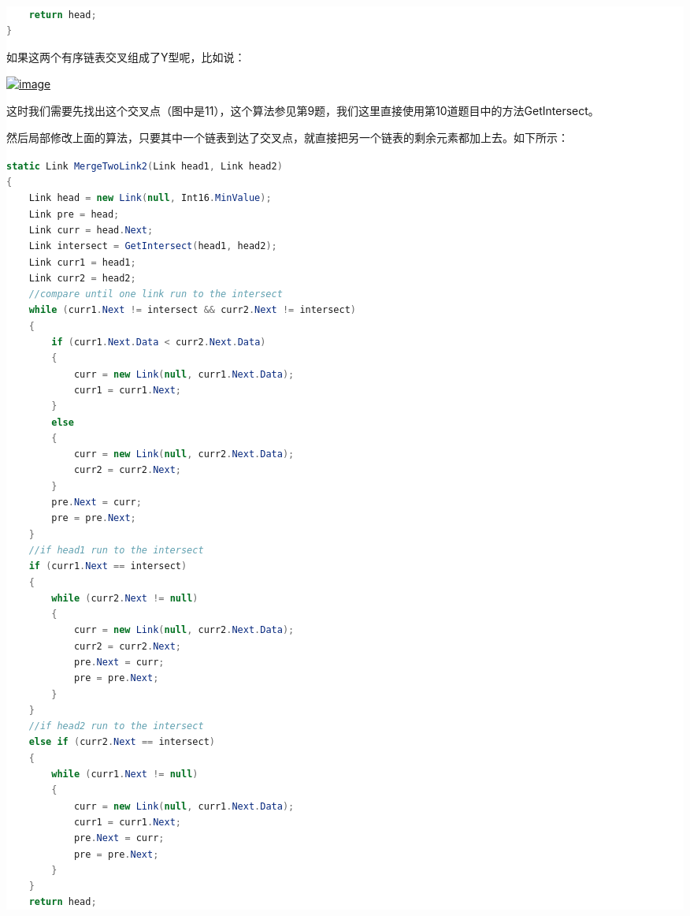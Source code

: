 ```c#
    return head;
}
```







 

如果这两个有序链表交叉组成了Y型呢，比如说：

[![image](https://images.cnblogs.com/cnblogs_com/Jax/WindowsLiveWriter/1_433/image_thumb_1.png)](http://images.cnblogs.com/cnblogs_com/Jax/WindowsLiveWriter/1_433/image_4.png)

这时我们需要先找出这个交叉点（图中是11），这个算法参见第9题，我们这里直接使用第10道题目中的方法GetIntersect。

然后局部修改上面的算法，只要其中一个链表到达了交叉点，就直接把另一个链表的剩余元素都加上去。如下所示：

```c#
static Link MergeTwoLink2(Link head1, Link head2)
{
    Link head = new Link(null, Int16.MinValue);
    Link pre = head;
    Link curr = head.Next;
    Link intersect = GetIntersect(head1, head2);
    Link curr1 = head1;
    Link curr2 = head2;
    //compare until one link run to the intersect
    while (curr1.Next != intersect && curr2.Next != intersect)
    {
        if (curr1.Next.Data < curr2.Next.Data)
        {
            curr = new Link(null, curr1.Next.Data);
            curr1 = curr1.Next;
        }
        else
        {
            curr = new Link(null, curr2.Next.Data);
            curr2 = curr2.Next;
        }
        pre.Next = curr;
        pre = pre.Next;
    }
    //if head1 run to the intersect
    if (curr1.Next == intersect)
    {
        while (curr2.Next != null)
        {
            curr = new Link(null, curr2.Next.Data);
            curr2 = curr2.Next;
            pre.Next = curr;
            pre = pre.Next;
        }
    }
    //if head2 run to the intersect
    else if (curr2.Next == intersect)
    {
        while (curr1.Next != null)
        {
            curr = new Link(null, curr1.Next.Data);
            curr1 = curr1.Next;
            pre.Next = curr;
            pre = pre.Next;
        }
    }
    return head;
```